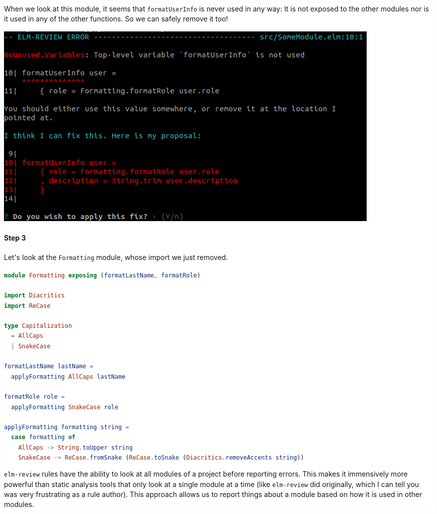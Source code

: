 When we look at this module, it seems that `formatUserInfo` is never used in any way: It is not exposed to the other modules nor is it used in any of the other functions. So we can safely remove it too!

![elm-review reporting formatUserInfo and proposing a fix](./step2.png)

#### Step 3

Let's look at the `Formatting` module, whose import we just removed.

```elm
module Formatting exposing (formatLastName, formatRole)

import Diacritics
import ReCase

type Capitalization
  = AllCaps
  | SnakeCase

formatLastName lastName =
  applyFormatting AllCaps lastName

formatRole role =
  applyFormatting SnakeCase role

applyFormatting formatting string =
  case formatting of
    AllCaps -> String.toUpper string
    SnakeCase -> ReCase.fromSnake (ReCase.toSnake (Diacritics.removeAccents string))
```

`elm-review` rules have the ability to look at all modules of a project before reporting errors. This makes it immensively more powerful than static analysis tools that only look at a single module at a time (like `elm-review` did originally, which I can tell you was very frustrating as a rule author). This approach allows us to report things about a module based on how it is used in other modules.
